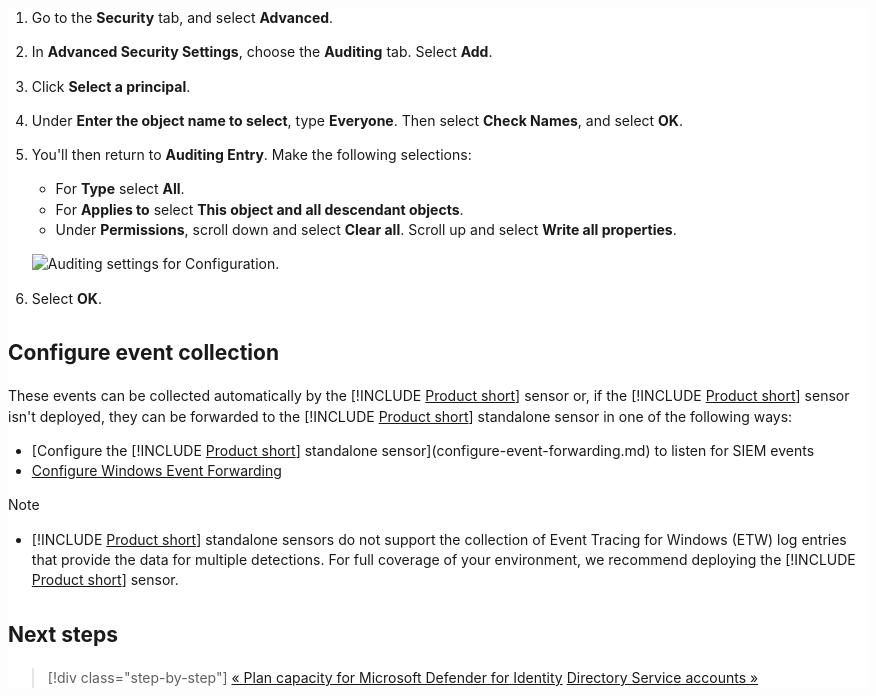 1. Go to the **Security** tab, and select **Advanced**.
1. In **Advanced Security Settings**, choose the **Auditing** tab. Select **Add**.
1. Click **Select a principal**.
1. Under **Enter the object name to select**, type **Everyone**. Then select **Check Names**, and select **OK**.
1. You'll then return to **Auditing Entry**. Make the following selections:

    - For **Type** select **All**.
    - For **Applies to** select **This object and all descendant objects**.
    - Under **Permissions**, scroll down and select **Clear all**. Scroll up and select **Write all properties**.

    ![Auditing settings for Configuration.](media/audit-configuration.png)

1. Select **OK**.

## Configure event collection

These events can be collected automatically by the [!INCLUDE [Product short](includes/product-short.md)] sensor or, if the [!INCLUDE [Product short](includes/product-short.md)] sensor isn't deployed, they can be forwarded to the [!INCLUDE [Product short](includes/product-short.md)] standalone sensor in one of the following ways:

- [Configure the [!INCLUDE [Product short](includes/product-short.md)] standalone sensor](configure-event-forwarding.md) to listen for SIEM events
- [Configure Windows Event Forwarding](configure-event-forwarding.md)

> [!NOTE]
>
> - [!INCLUDE [Product short](includes/product-short.md)] standalone sensors do not support the collection of Event Tracing for Windows (ETW) log entries that provide the data for multiple detections. For full coverage of your environment, we recommend deploying the [!INCLUDE [Product short](includes/product-short.md)] sensor.

## Next steps

> [!div class="step-by-step"]
> [« Plan capacity for Microsoft Defender for Identity](capacity-planning.md)
> [Directory Service accounts »](directory-service-accounts.md)
